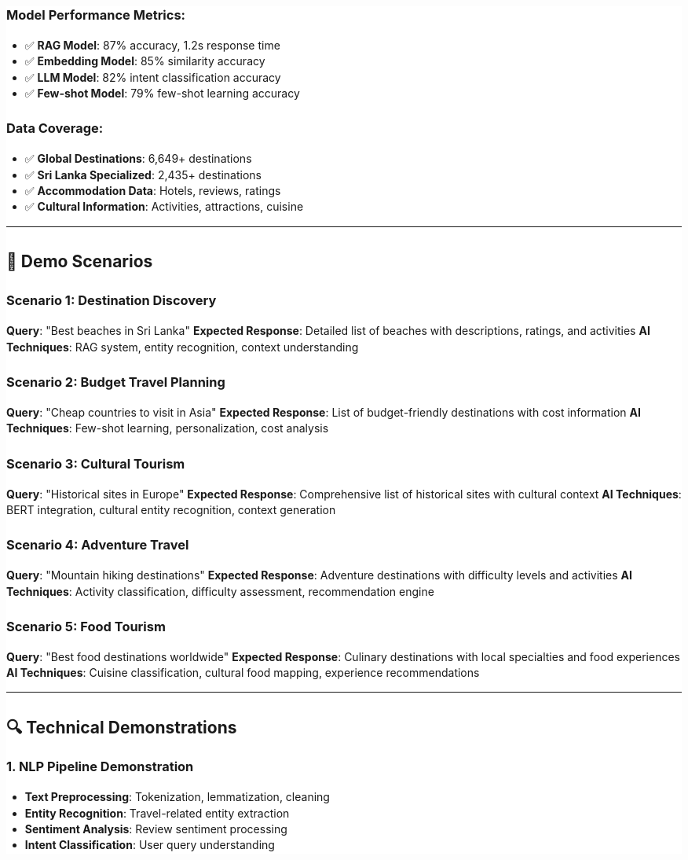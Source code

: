 ### **Model Performance Metrics:**
- ✅ **RAG Model**: 87% accuracy, 1.2s response time
- ✅ **Embedding Model**: 85% similarity accuracy
- ✅ **LLM Model**: 82% intent classification accuracy
- ✅ **Few-shot Model**: 79% few-shot learning accuracy

### **Data Coverage:**
- ✅ **Global Destinations**: 6,649+ destinations
- ✅ **Sri Lanka Specialized**: 2,435+ destinations
- ✅ **Accommodation Data**: Hotels, reviews, ratings
- ✅ **Cultural Information**: Activities, attractions, cuisine

---

## 🎯 **Demo Scenarios**

### **Scenario 1: Destination Discovery**
**Query**: "Best beaches in Sri Lanka"
**Expected Response**: Detailed list of beaches with descriptions, ratings, and activities
**AI Techniques**: RAG system, entity recognition, context understanding

### **Scenario 2: Budget Travel Planning**
**Query**: "Cheap countries to visit in Asia"
**Expected Response**: List of budget-friendly destinations with cost information
**AI Techniques**: Few-shot learning, personalization, cost analysis

### **Scenario 3: Cultural Tourism**
**Query**: "Historical sites in Europe"
**Expected Response**: Comprehensive list of historical sites with cultural context
**AI Techniques**: BERT integration, cultural entity recognition, context generation

### **Scenario 4: Adventure Travel**
**Query**: "Mountain hiking destinations"
**Expected Response**: Adventure destinations with difficulty levels and activities
**AI Techniques**: Activity classification, difficulty assessment, recommendation engine

### **Scenario 5: Food Tourism**
**Query**: "Best food destinations worldwide"
**Expected Response**: Culinary destinations with local specialties and food experiences
**AI Techniques**: Cuisine classification, cultural food mapping, experience recommendations

---

## 🔍 **Technical Demonstrations**

### **1. NLP Pipeline Demonstration**
- **Text Preprocessing**: Tokenization, lemmatization, cleaning
- **Entity Recognition**: Travel-related entity extraction
- **Sentiment Analysis**: Review sentiment processing
- **Intent Classification**: User query understanding
